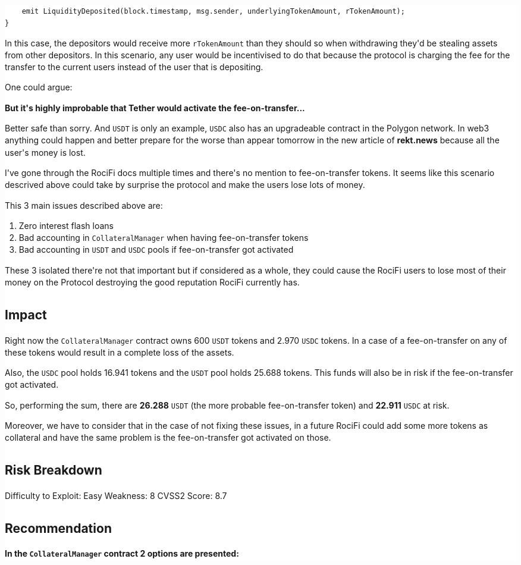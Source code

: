 ```solidity
    emit LiquidityDeposited(block.timestamp, msg.sender, underlyingTokenAmount, rTokenAmount);
}
```

In this case, the depositors would receive more `rTokenAmount` than they should so when withdrawing they'd be stealing assets from other depositors. In this scenario, any user would be incentivised to do that because the protocol is charging the fee for the transfer to the current users instead of the user that is depositing.

One could argue:

**But it's highly improbable that Tether would activate the fee-on-transfer...**

Better safe than sorry. And `USDT` is only an example, `USDC` also has an upgradeable contract in the Polygon network. In web3 anything could happen and better prepare for the worse than appear tomorrow in the new article of **rekt.news** because all the user's money is lost.

I've gone through the RociFi docs multiple times and there's no mention to fee-on-transfer tokens. It seems like this scenario descrived above could take by surprise the protocol and make the users lose lots of money.

This 3 main issues described above are:

1. Zero interest flash loans
2. Bad accounting in `CollateralManager` when having fee-on-transfer tokens
3. Bad accounting in `USDT` and `USDC` pools if fee-on-transfer got activated

These 3 isolated there're not that important but if considered as a whole, they could cause the RociFi users to lose most of their money on the Protocol destroying the good reputation RociFi currently has.

## Impact

Right now the `CollateralManager` contract owns 600 `USDT` tokens and 2.970 `USDC` tokens. In a case of a fee-on-transfer on any of these tokens would result in a complete loss of the assets.

Also, the `USDC` pool holds 16.941 tokens and the `USDT` pool holds 25.688 tokens. This funds will also be in risk if the fee-on-transfer got activated.

So, performing the sum, there are **26.288** `USDT` (the more probable fee-on-transfer token) and **22.911** `USDC` at risk.

Moreover, we have to consider that in the case of not fixing these issues, in a future RociFi could add some more tokens as collateral and have the same problem is the fee-on-transfer got activated on those.

## Risk Breakdown

Difficulty to Exploit: Easy
Weakness: 8
CVSS2 Score: 8.7

## Recommendation

**In the `CollateralManager` contract 2 options are presented:**
